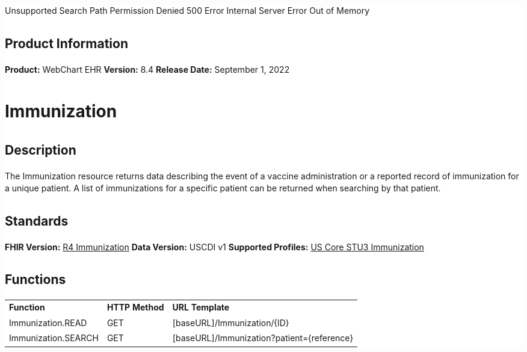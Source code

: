 <td>Unsupported Search Path
Permission Denied</td>
</tr>
<tr>
<td>500</td>
<td>Error</td>
<td>Internal Server Error</td>
<td>Out of Memory</td>
</tr>

</table>

  
## Product Information  

**Product:** WebChart EHR
**Version:** 8.4
**Release Date:** September 1, 2022
  
# Immunization  

  
## Description  

The Immunization resource returns data describing the event of a vaccine administration or a reported record of immunization for a unique patient.
A list of immunizations for a specific patient can be returned when searching by that patient.
  
## Standards  

**FHIR Version:** [R4 Immunization](http://hl7.org/fhir/R4/immunization.html)
**Data Version:** USCDI v1
**Supported Profiles:** [US Core STU3 Immunization](http://hl7.org/fhir/us/core/STU3.1.1/StructureDefinition-us-core-immunization.html)

  
## Functions  



<table>
<tr>
<td><strong>Function</strong></td>
<td><strong>HTTP Method</strong></td>
<td><strong>URL Template</strong></td>
</tr>
<tr>
<td>Immunization.READ</td>
<td>GET</td>
<td>[baseURL]/Immunization/{ID}</td>
</tr>
<tr>
<td>Immunization.SEARCH</td>
<td>GET</td>
<td>[baseURL]/Immunization?patient={reference}</td>
</tr>
